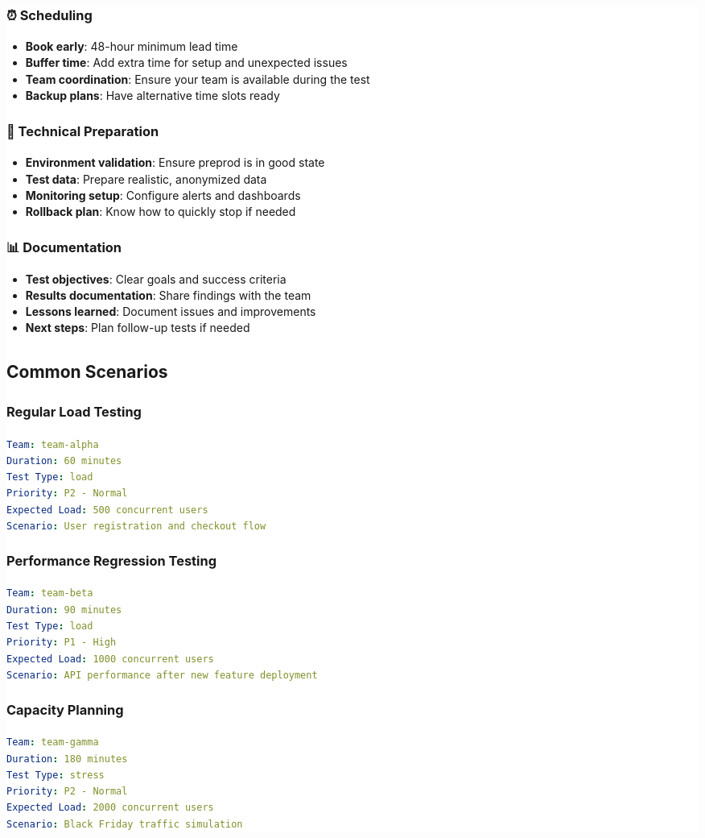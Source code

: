 ### ⏰ Scheduling

- **Book early**: 48-hour minimum lead time
- **Buffer time**: Add extra time for setup and unexpected issues
- **Team coordination**: Ensure your team is available during the test
- **Backup plans**: Have alternative time slots ready

### 🔧 Technical Preparation

- **Environment validation**: Ensure preprod is in good state
- **Test data**: Prepare realistic, anonymized data
- **Monitoring setup**: Configure alerts and dashboards
- **Rollback plan**: Know how to quickly stop if needed

### 📊 Documentation

- **Test objectives**: Clear goals and success criteria
- **Results documentation**: Share findings with the team
- **Lessons learned**: Document issues and improvements
- **Next steps**: Plan follow-up tests if needed

## Common Scenarios

### Regular Load Testing

```yaml
Team: team-alpha
Duration: 60 minutes
Test Type: load
Priority: P2 - Normal
Expected Load: 500 concurrent users
Scenario: User registration and checkout flow
```

### Performance Regression Testing

```yaml
Team: team-beta
Duration: 90 minutes
Test Type: load
Priority: P1 - High
Expected Load: 1000 concurrent users
Scenario: API performance after new feature deployment
```

### Capacity Planning

```yaml
Team: team-gamma
Duration: 180 minutes
Test Type: stress
Priority: P2 - Normal
Expected Load: 2000 concurrent users
Scenario: Black Friday traffic simulation
```
